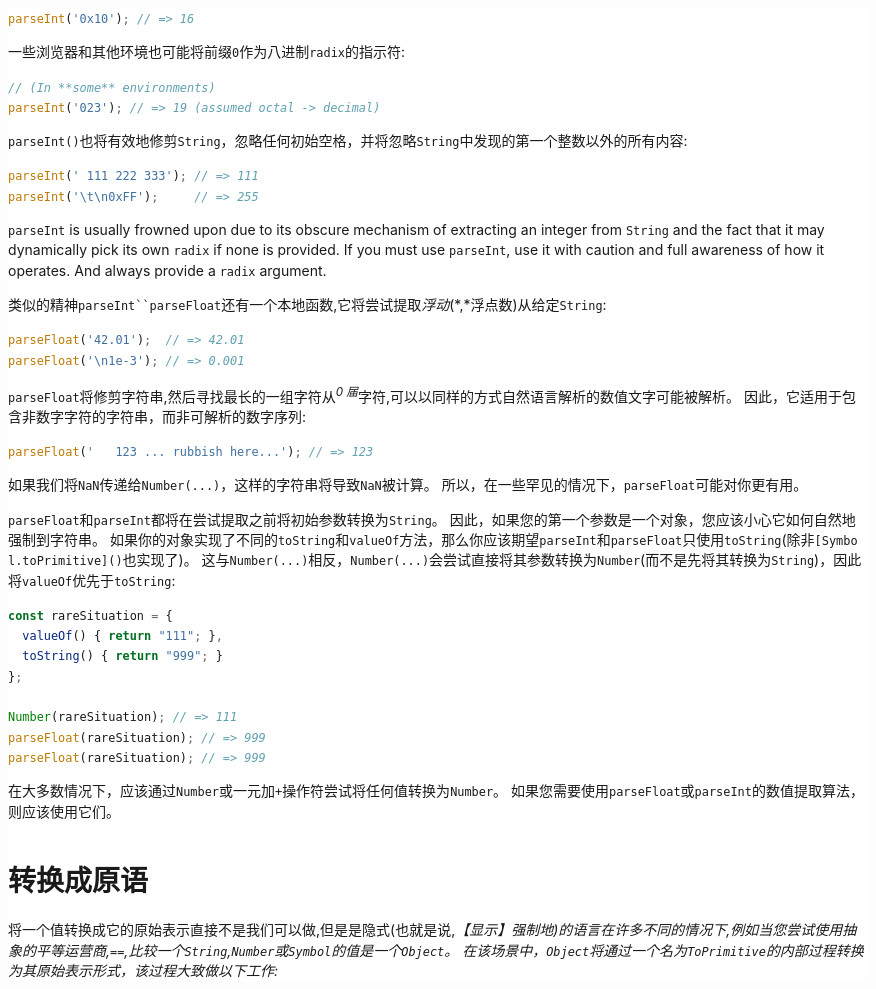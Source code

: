 ```js
parseInt('0x10'); // => 16
```

一些浏览器和其他环境也可能将前缀`0`作为八进制`radix`的指示符:

```js
// (In **some** environments)
parseInt('023'); // => 19 (assumed octal -> decimal)
```

`parseInt()`也将有效地修剪`String`，忽略任何初始空格，并将忽略`String`中发现的第一个整数以外的所有内容:

```js
parseInt(' 111 222 333'); // => 111
parseInt('\t\n0xFF');     // => 255
```

`parseInt` is usually frowned upon due to its obscure mechanism of extracting an integer from `String` and the fact that it may dynamically pick its own `radix` if none is provided. If you must use `parseInt`, use it with caution and full awareness of how it operates. And always provide a `radix` argument.

类似的精神`parseInt``parseFloat`还有一个本地函数,它将尝试提取*浮动*(*,*浮点数)从给定`String`:

```js
parseFloat('42.01');  // => 42.01
parseFloat('\n1e-3'); // => 0.001
```

`parseFloat`将修剪字符串,然后寻找最长的一组字符从<sup>*0 届*</sup>字符,可以以同样的方式自然语言解析的数值文字可能被解析。 因此，它适用于包含非数字字符的字符串，而非可解析的数字序列:

```js
parseFloat('   123 ... rubbish here...'); // => 123
```

如果我们将`NaN`传递给`Number(...)`，这样的字符串将导致`NaN`被计算。 所以，在一些罕见的情况下，`parseFloat`可能对你更有用。

`parseFloat`和`parseInt`都将在尝试提取之前将初始参数转换为`String`。 因此，如果您的第一个参数是一个对象，您应该小心它如何自然地强制到字符串。 如果你的对象实现了不同的`toString`和`valueOf`方法，那么你应该期望`parseInt`和`parseFloat`只使用`toString`(除非`[Symbol.toPrimitive]()`也实现了)。 这与`Number(...)`相反，`Number(...)`会尝试直接将其参数转换为`Number`(而不是先将其转换为`String`)，因此将`valueOf`优先于`toString`:

```js
const rareSituation = {
  valueOf() { return "111"; },
  toString() { return "999"; }
};

Number(rareSituation); // => 111
parseFloat(rareSituation); // => 999
parseFloat(rareSituation); // => 999
```

在大多数情况下，应该通过`Number`或一元加`+`操作符尝试将任何值转换为`Number`。 如果您需要使用`parseFloat`或`parseInt`的数值提取算法，则应该使用它们。

# 转换成原语

将一个值转换成它的原始表示直接不是我们可以做,但是是隐式(也就是说,*【显示】强制地)的语言在许多不同的情况下,例如当您尝试使用抽象的平等运营商,`==`,比较一个`String`,`Number`或`Symbol`的值是一个`Object`。 在该场景中，`Object`将通过一个名为`ToPrimitive`的内部过程转换为其原始表示形式，该过程大致做以下工作:*
